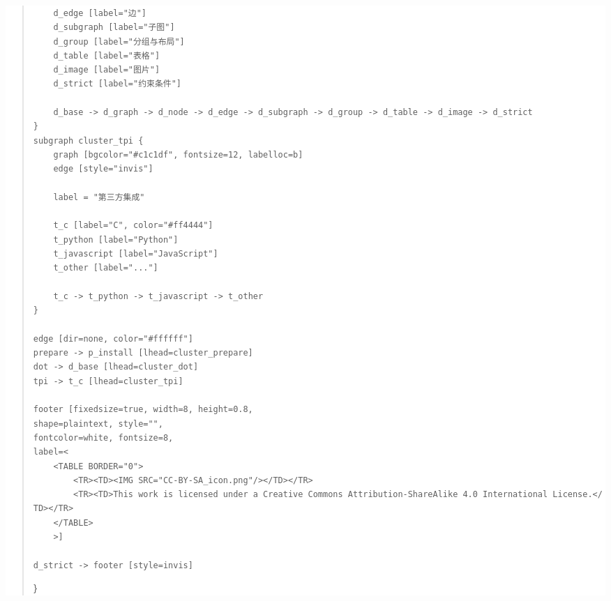 >         d_edge [label="边"]
>         d_subgraph [label="子图"]
>         d_group [label="分组与布局"]
>         d_table [label="表格"]
>         d_image [label="图片"]
>         d_strict [label="约束条件"]
>
>         d_base -> d_graph -> d_node -> d_edge -> d_subgraph -> d_group -> d_table -> d_image -> d_strict
>     }
>     subgraph cluster_tpi {
>         graph [bgcolor="#c1c1df", fontsize=12, labelloc=b]
>         edge [style="invis"]
>
>         label = "第三方集成"
>
>         t_c [label="C", color="#ff4444"]
>         t_python [label="Python"]
>         t_javascript [label="JavaScript"]
>         t_other [label="..."]
>
>         t_c -> t_python -> t_javascript -> t_other
>     }
>
>     edge [dir=none, color="#ffffff"]
>     prepare -> p_install [lhead=cluster_prepare]
>     dot -> d_base [lhead=cluster_dot]
>     tpi -> t_c [lhead=cluster_tpi]
>
>     footer [fixedsize=true, width=8, height=0.8,
>     shape=plaintext, style="",
>     fontcolor=white, fontsize=8,
>     label=<
>         <TABLE BORDER="0">
>             <TR><TD><IMG SRC="CC-BY-SA_icon.png"/></TD></TR>
>             <TR><TD>This work is licensed under a Creative Commons Attribution-ShareAlike 4.0 International License.</TD></TR>
>         </TABLE>
>         >]
>
>     d_strict -> footer [style=invis]
> }
> ```
